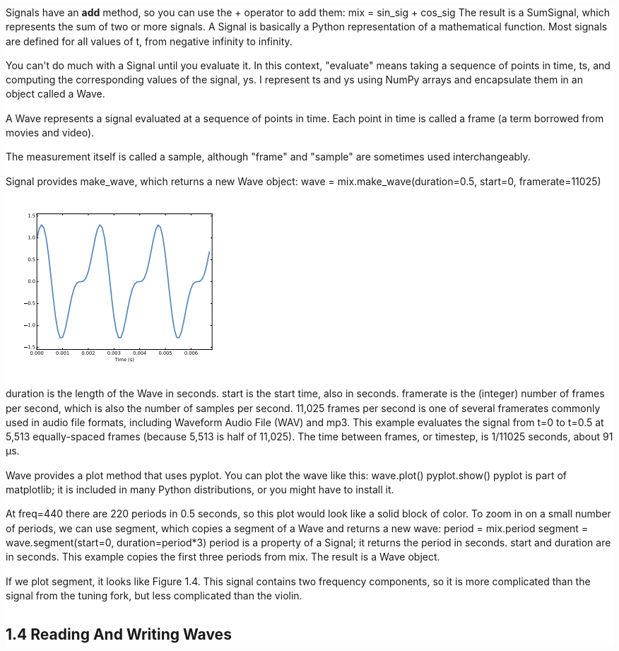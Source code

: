 Signals have an __add__ method, so you can use the + operator to add them:
mix = sin_sig + cos_sig The result is a SumSignal, which represents the sum of two or more signals. A Signal is basically a Python representation of a mathematical function. Most signals are defined for all values of t, from negative infinity to infinity.

You can't do much with a Signal until you evaluate it. In this context, "evaluate" means taking a sequence of points in time, ts, and computing the corresponding values of the signal, ys. I represent ts and ys using NumPy arrays and encapsulate them in an object called a Wave.

A Wave represents a signal evaluated at a sequence of points in time. Each point in time is called a frame (a term borrowed from movies and video).

The measurement itself is called a sample, although "frame" and "sample" are sometimes used interchangeably.

Signal provides make_wave, which returns a new Wave object:
wave = mix.make_wave(duration=0.5, start=0, framerate=11025)

![17_image_0.png](17_image_0.png)

duration is the length of the Wave in seconds. start is the start time, also in seconds. framerate is the (integer) number of frames per second, which is also the number of samples per second. 11,025 frames per second is one of several framerates commonly used in audio file formats, including Waveform Audio File (WAV) and mp3. This example evaluates the signal from t=0 to t=0.5 at 5,513 equally-spaced frames (because 5,513 is half of 11,025). The time between frames, or timestep, is 1/11025 seconds, about 91 µs.

Wave provides a plot method that uses pyplot. You can plot the wave like this:
wave.plot() pyplot.show()
pyplot is part of matplotlib; it is included in many Python distributions, or you might have to install it.

At freq=440 there are 220 periods in 0.5 seconds, so this plot would look like a solid block of color. To zoom in on a small number of periods, we can use segment, which copies a segment of a Wave and returns a new wave:
period = mix.period segment = wave.segment(start=0, duration=period*3)
period is a property of a Signal; it returns the period in seconds. start and duration are in seconds. This example copies the first three periods from mix. The result is a Wave object.

If we plot segment, it looks like Figure 1.4. This signal contains two frequency components, so it is more complicated than the signal from the tuning fork, but less complicated than the violin.

## 1.4 Reading And Writing Waves
